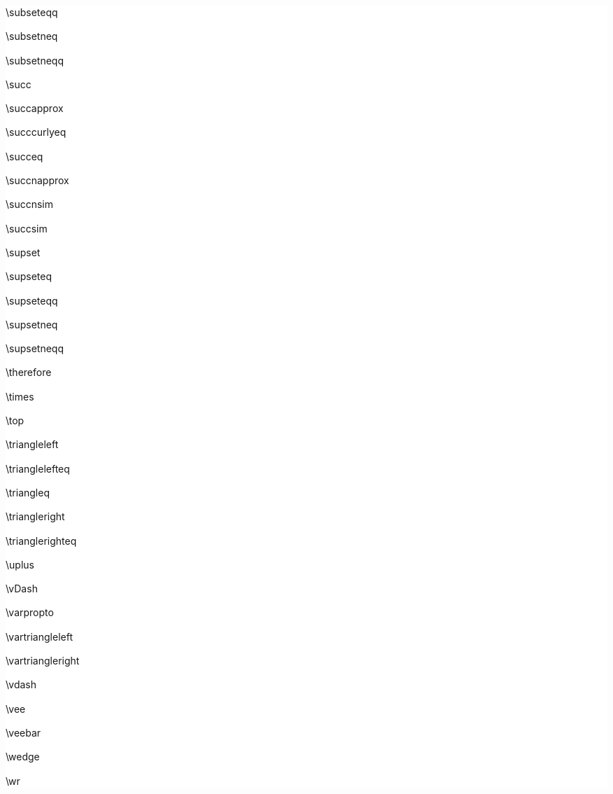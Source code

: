 \subseteqq

\subsetneq

\subsetneqq

\succ

\succapprox

\succcurlyeq

\succeq

\succnapprox

\succnsim

\succsim

\supset

\supseteq

\supseteqq

\supsetneq

\supsetneqq

\therefore

\times

\top

\triangleleft

\trianglelefteq

\triangleq

\triangleright

\trianglerighteq

\uplus

\vDash

\varpropto

\vartriangleleft

\vartriangleright

\vdash

\vee

\veebar

\wedge

\wr
